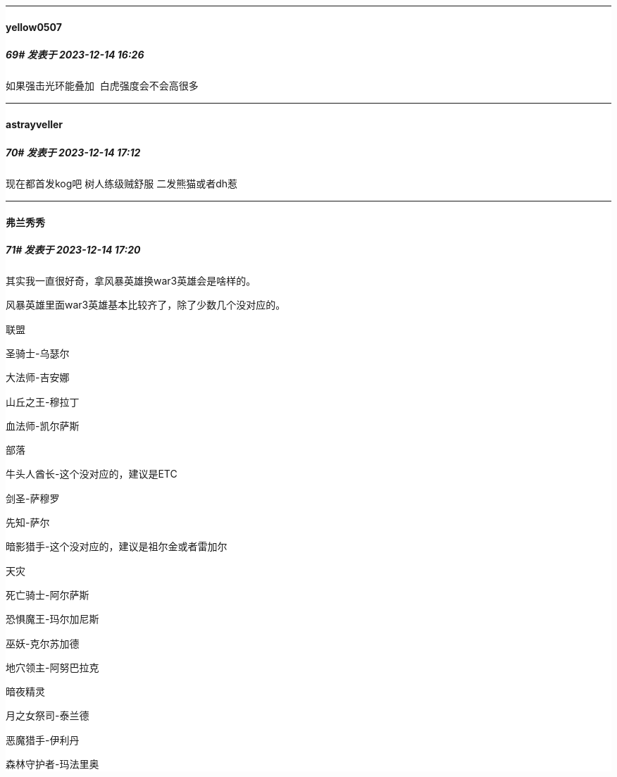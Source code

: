 *****

####  yellow0507  
##### 69#       发表于 2023-12-14 16:26

如果强击光环能叠加  白虎强度会不会高很多


*****

####  astrayveller  
##### 70#       发表于 2023-12-14 17:12

现在都首发kog吧 树人练级贼舒服 二发熊猫或者dh惹


*****

####  弗兰秀秀  
##### 71#       发表于 2023-12-14 17:20

其实我一直很好奇，拿风暴英雄换war3英雄会是啥样的。

风暴英雄里面war3英雄基本比较齐了，除了少数几个没对应的。

联盟

圣骑士-乌瑟尔

大法师-吉安娜

山丘之王-穆拉丁

血法师-凯尔萨斯

部落

牛头人酋长-这个没对应的，建议是ETC

剑圣-萨穆罗

先知-萨尔

暗影猎手-这个没对应的，建议是祖尔金或者雷加尔

天灾

死亡骑士-阿尔萨斯

恐惧魔王-玛尔加尼斯

巫妖-克尔苏加德

地穴领主-阿努巴拉克

暗夜精灵

月之女祭司-泰兰德

恶魔猎手-伊利丹

森林守护者-玛法里奥
